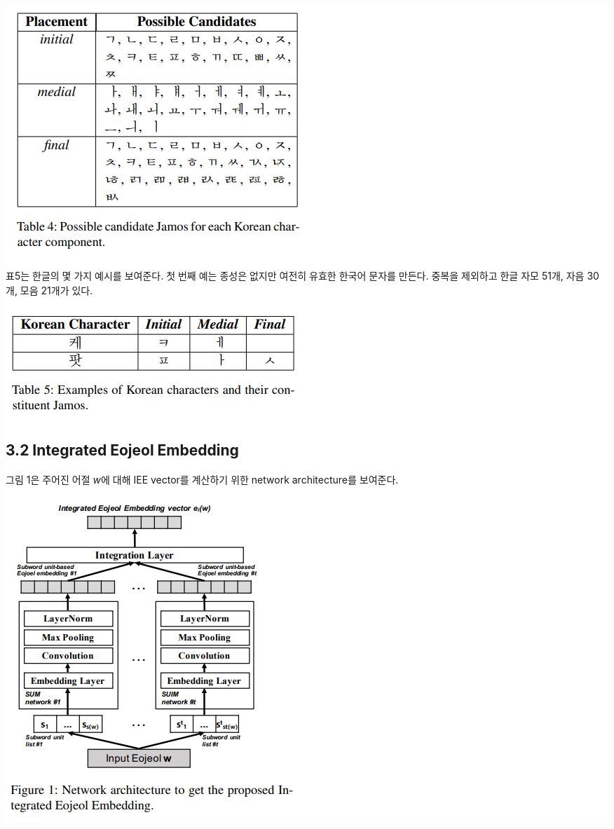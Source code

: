 ![table4](./img/iee/table4.png)

표5는 한글의 몇 가지 예시를 보여준다.
첫 번째 예는 종성은 없지만 여전히 유효한 한국어 문자를 만든다.
중복을 제외하고 한글 자모 51개, 자음 30개, 모음 21개가 있다.

![table5](./img/iee/table5.png)


## 3.2 Integrated Eojeol Embedding
그림 1은 주어진 어절 $w$에 대해 IEE vector를 계산하기 위한 network architecture를 보여준다.

![fig1](./img/iee/fig1.png)
